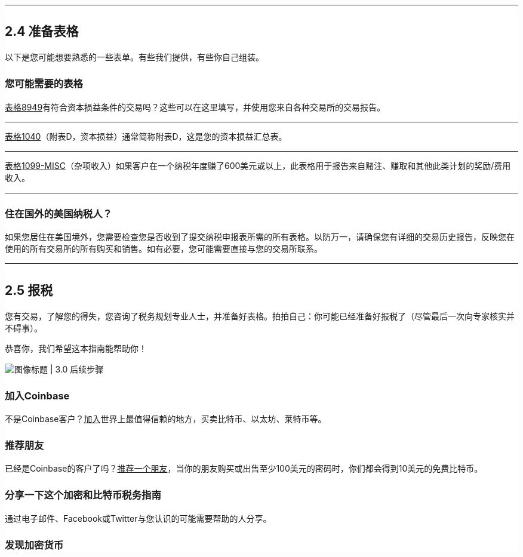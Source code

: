 ------





## 2.4 准备表格

以下是您可能想要熟悉的一些表单。有些我们提供，有些你自己组装。

### 您可能需要的表格

[表格8949](https://www.irs.gov/pub/irs-pdf/f8949.pdf)有符合资本损益条件的交易吗？这些可以在这里填写，并使用您来自各种交易所的交易报告。

------

[表格1040](https://www.irs.gov/pub/irs-pdf/f1040sd.pdf)（附表D，资本损益）通常简称附表D，这是您的资本损益汇总表。

------

[表格1099-MISC](https://www.irs.gov/pub/irs-pdf/f1099k.pdf)（杂项收入）如果客户在一个纳税年度赚了600美元或以上，此表格用于报告来自赌注、赚取和其他此类计划的奖励/费用收入。

------

### 住在国外的美国纳税人？

如果您居住在美国境外，您需要检查您是否收到了提交纳税申报表所需的所有表格。以防万一，请确保您有详细的交易历史报告，反映您在使用的所有交易所的所有购买和销售。如有必要，您可能需要直接与您的交易所联系。

------





## 2.5 报税

您有交易，了解您的得失，您咨询了税务规划专业人士，并准备好表格。拍拍自己：你可能已经准备好报税了（尽管最后一次向专家核实并不碍事）。

恭喜你，我们希望这本指南能帮助你！



![图像标题 | 3.0 后续步骤](https://images.ctfassets.net/q5ulk4bp65r7/2Rnr8aTtwW80omLs8FFIwg/536593a414074649da62806fd6f49aea/Image_Header_-_3.0_Next_Steps.png?w=750&fm=png)

### 加入Coinbase

不是Coinbase客户？[加入](https://www.coinbase.com/signup)世界上最值得信赖的地方，买卖比特币、以太坊、莱特币等。

### 推荐朋友

已经是Coinbase的客户了吗？[推荐一个朋友](https://www.coinbase.com/invite)，当你的朋友购买或出售至少100美元的密码时，你们都会得到10美元的免费比特币。

### 分享一下这个加密和比特币税务指南

通过电子邮件、Facebook或Twitter与您认识的可能需要帮助的人分享。

### 发现加密货币
